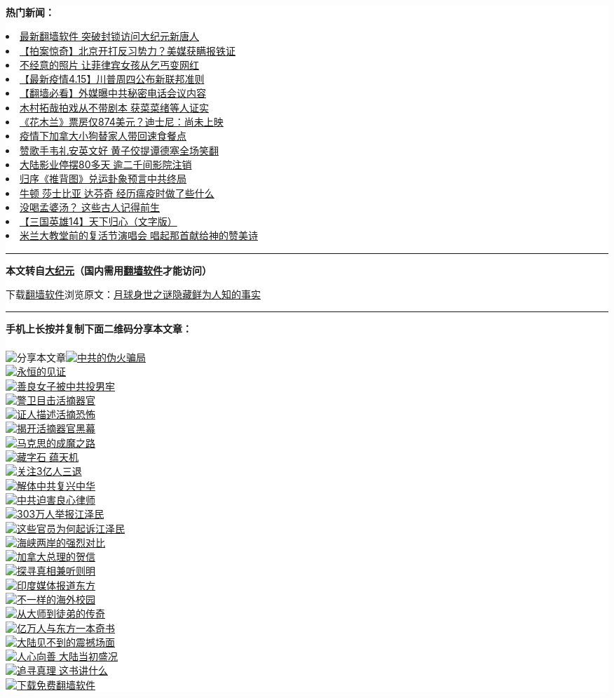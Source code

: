 <strong>热门新闻：</strong>
<li><a href="/gb/20/3/24/n11971400.md#1">最新翻墙软件 突破封锁访问大纪元新唐人</a></li>
<li><a href="/gb/20/4/16/n12034796.md#1">【拍案惊奇】北京开打反习势力？美媒获瞒报铁证</a></li>
<li><a href="/gb/20/4/15/n12032435.md#1">不经意的照片 让菲律宾女孩从乞丐变网红</a></li>
<li><a href="/gb/20/4/14/n12031072.md#1">【最新疫情4.15】川普周四公布新联邦准则</a></li>
<li><a href="/gb/20/4/16/n12034935.md#1">【翻墙必看】外媒曝中共秘密电话会议内容</a></li>
<li><a href="/gb/20/4/14/n12028697.md#1">木村拓哉拍戏从不带剧本 获菜菜绪等人证实</a></li>
<li><a href="/gb/20/4/14/n12031185.md#1">《花木兰》票房仅874美元？迪士尼：尚未上映</a></li>
<li><a href="/gb/20/4/15/n12032770.md#1">疫情下加拿大小狗替家人带回速食餐点</a></li>
<li><a href="/gb/20/4/15/n12033483.md#1">赞歌手韦礼安英文好 黄子佼提谭德塞全场笑翻</a></li>
<li><a href="/gb/20/4/14/n12030796.md#1">大陆影业停摆80多天 逾二千间影院注销</a></li>
<li><a href="/gb/20/4/11/n12022064.md#1">归序《推背图》兑运卦象预言中共终局</a></li>
<li><a href="/gb/20/4/11/n12021603.md#1">牛顿 莎士比亚 达芬奇 经历瘟疫时做了些什么</a></li>
<li><a href="/gb/20/4/15/n12033701.md#1">没喝孟婆汤？ 这些古人记得前生</a></li>
<li><a href="/gb/20/2/19/n11880841.md#1">【三国英雄14】天下归心（文字版）</a></li>
<li><a href="/gb/20/4/14/n12030662.md#1">米兰大教堂前的复活节演唱会 唱起那首献给神的赞美诗</a></li>
<hr>

<strong>本文转自<a href="https://www.epochtimes.com">大纪元</a>（国内需用<a href="https://github.com/bannedbook/fanqiang/wiki">翻墙软件</a>才能访问）</strong><p>下载<a href="https://github.com/bannedbook/fanqiang/wiki">翻墙软件</a>浏览原文：<a href="https://www.epochtimes.com/gb/14/9/5/n4241076.htm">月球身世之谜隐藏鲜为人知的事实</a></p><hr>

<strong>手机上长按并复制下面二维码分享本文章：</strong><br><br><img src="http://d1p1.ip.zn2.us/v.php?action=qrcode&url=/gb/14/9/5/n4241076.md%231" title="分享本文章"></td><td VALIGN=TOP><a href="/gb/16/1/21/n4622075.md?dfh#1" target="_blank"><img src="https://raw.githubusercontent.com/aopp286/djy/master/gb/300/wei-f1.jpg" title="中共的伪火骗局"  alt="中共的伪火骗局"></a><br><a href="https://github.com/aopp286/www/blob/master/README.md?dfh#9" target="_blank"><img src="https://raw.githubusercontent.com/aopp286/djy/master/gb/300/yong-h.jpg" title="永恒的见证"  alt="永恒的见证"></a><br><a href="/gb/13/9/29/n3974789.md?dfh#1" target="_blank"><img src="https://raw.githubusercontent.com/aopp286/djy/master/gb/300/shang-lnz.jpg" title="善良女子被中共投男牢"  alt="善良女子被中共投男牢"></a><br><a href="/gb/16/3/16/n4663449.md?dfh#1" target="_blank"><img src="https://raw.githubusercontent.com/aopp286/djy/master/gb/300/huo-z3.jpg" title="警卫目击活摘器官"  alt="警卫目击活摘器官"></a><br><a href="/gb/16/8/7/n8177641.md?dfh#1" target="_blank"><img src="https://raw.githubusercontent.com/aopp286/djy/master/gb/300/huo-z4.jpg" title="证人描述活摘恐怖"  alt="证人描述活摘恐怖"></a><br><a href="/gb/10/4/19/n2881569.md?dfh#1" target="_blank"><img src="https://raw.githubusercontent.com/aopp286/djy/master/gb/300/huo-z1.jpg" title="揭开活摘器官黑幕"  alt="揭开活摘器官黑幕"></a><br><a href="/gb/10/11/7/n3077476.md?dfh#1" target="_blank"><img src="https://raw.githubusercontent.com/aopp286/djy/master/gb/300/ma-ks.jpg" title="马克思的成魔之路"  alt="马克思的成魔之路"></a><br><a href="/gb/14/6/9/n4173977.md?dfh#1" target="_blank"><img src="https://raw.githubusercontent.com/aopp286/djy/master/gb/300/chang-zs.jpg" title="藏字石 蕴天机"  alt="藏字石 蕴天机"></a><br><a href="/gb/18/5/10/n10381511.md?dfh#1" target="_blank"><img src="https://raw.githubusercontent.com/aopp286/djy/master/gb/300/st1.jpg" title="关注3亿人三退"  alt="关注3亿人三退"></a><br><a href="/gb/18/3/21/n10237682.md?dfh#1" target="_blank"><img src="https://raw.githubusercontent.com/aopp286/djy/master/gb/300/jie-t.jpg" title="解体中共复兴中华"  alt="解体中共复兴中华"></a><br><a href="/gb/9/2/9/n2422991.md?dfh#1" target="_blank"><img src="https://raw.githubusercontent.com/aopp286/djy/master/gb/300/gao-zs.jpg" title="中共迫害良心律师"  alt="中共迫害良心律师"></a><br><a href="/gb/18/12/9/n10900044.md?dfh#1" target="_blank"><img src="https://raw.githubusercontent.com/aopp286/djy/master/gb/300/sj1.jpg" title="303万人举报江泽民"  alt="303万人举报江泽民"></a><br><a href="/gb/18/8/28/n10672014.md?dfh#1" target="_blank"><img src="https://raw.githubusercontent.com/aopp286/djy/master/gb/300/sj2.jpg" title="这些官员为何起诉江泽民"  alt="这些官员为何起诉江泽民"></a><br><a href="/gb/8/12/18/n2367165.md?dfh#1" target="_blank"><img src="https://raw.githubusercontent.com/aopp286/djy/master/gb/300/liangan.jpg" title="海峡两岸的强烈对比"  alt="海峡两岸的强烈对比"></a><br><a href="/gb/15/12/10/n4593139.md?dfh#1" target="_blank"><img src="https://raw.githubusercontent.com/aopp286/djy/master/gb/300/jia-ndzl.jpg" title="加拿大总理的贺信"  alt="加拿大总理的贺信"></a><br><a href="/gb/11/6/17/n3289382.md?dfh#1" target="_blank"><img src="https://raw.githubusercontent.com/aopp286/djy/master/gb/300/xiao-wd.jpg" title="探寻真相兼听则明"  alt="探寻真相兼听则明"></a><br><a href="/gb/18/10/27/n10812623.md?dfh#1" target="_blank"><img src="https://raw.githubusercontent.com/aopp286/djy/master/gb/300/yindu.jpg" title="印度媒体报道东方"  alt="印度媒体报道东方"></a><br><a href="/gb/18/6/9/n10469652.md?dfh#1" target="_blank"><img src="https://raw.githubusercontent.com/aopp286/djy/master/gb/300/xie-j.jpg" title="不一样的海外校园"  alt="不一样的海外校园"></a><br><a href="/gb/7/4/5/n1669415.md?dfh#1" target="_blank"><img src="https://raw.githubusercontent.com/aopp286/djy/master/gb/300/li-up.jpg" title="从大师到徒弟的传奇"  alt="从大师到徒弟的传奇"></a><br><a href="/gb/17/5/26/n9191512.md?dfh#1" target="_blank"><img src="https://raw.githubusercontent.com/aopp286/djy/master/gb/300/zfl2.jpg" title="亿万人与东方一本奇书"  alt="亿万人与东方一本奇书"></a><br><a href="/gb/13/11/27/n4020290.md?dfh#1" target="_blank"><img src="https://raw.githubusercontent.com/aopp286/djy/master/gb/300/zhen-h.jpg" title="大陆见不到的震撼场面"  alt="大陆见不到的震撼场面"></a><br><a href="/gb/15/7/17/n4482910.md?dfh#1" target="_blank"><img src="https://raw.githubusercontent.com/aopp286/djy/master/gb/300/dalu-sk.jpg" title="人心向善 大陆当初盛况"  alt="人心向善 大陆当初盛况"></a><br><a href="/gb/19/1/5/n10955468.md?dfh#1" target="_blank"><img src="https://raw.githubusercontent.com/aopp286/djy/master/gb/300/zfl1.jpg" title="追寻真理 这书讲什么"  alt="追寻真理 这书讲什么"></a><br><a href="https://github.com/bannedbook/fanqiang/wiki" target="_blank"><img src="https://raw.githubusercontent.com/aopp286/djy/master/gb/300/fq1.jpg" title="下载免费翻墙软件"  alt="下载免费翻墙软件"></a><br></td></tr></table>